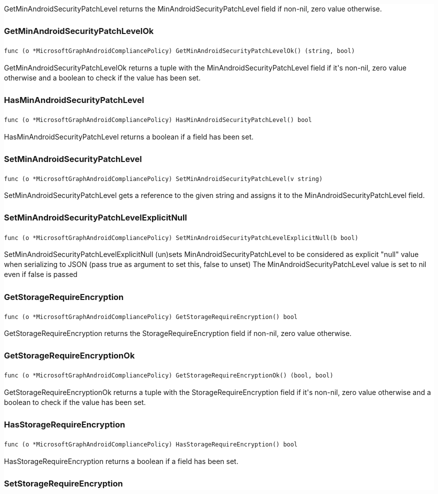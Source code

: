 GetMinAndroidSecurityPatchLevel returns the MinAndroidSecurityPatchLevel field if non-nil, zero value otherwise.

### GetMinAndroidSecurityPatchLevelOk

`func (o *MicrosoftGraphAndroidCompliancePolicy) GetMinAndroidSecurityPatchLevelOk() (string, bool)`

GetMinAndroidSecurityPatchLevelOk returns a tuple with the MinAndroidSecurityPatchLevel field if it's non-nil, zero value otherwise
and a boolean to check if the value has been set.

### HasMinAndroidSecurityPatchLevel

`func (o *MicrosoftGraphAndroidCompliancePolicy) HasMinAndroidSecurityPatchLevel() bool`

HasMinAndroidSecurityPatchLevel returns a boolean if a field has been set.

### SetMinAndroidSecurityPatchLevel

`func (o *MicrosoftGraphAndroidCompliancePolicy) SetMinAndroidSecurityPatchLevel(v string)`

SetMinAndroidSecurityPatchLevel gets a reference to the given string and assigns it to the MinAndroidSecurityPatchLevel field.

### SetMinAndroidSecurityPatchLevelExplicitNull

`func (o *MicrosoftGraphAndroidCompliancePolicy) SetMinAndroidSecurityPatchLevelExplicitNull(b bool)`

SetMinAndroidSecurityPatchLevelExplicitNull (un)sets MinAndroidSecurityPatchLevel to be considered as explicit "null" value
when serializing to JSON (pass true as argument to set this, false to unset)
The MinAndroidSecurityPatchLevel value is set to nil even if false is passed
### GetStorageRequireEncryption

`func (o *MicrosoftGraphAndroidCompliancePolicy) GetStorageRequireEncryption() bool`

GetStorageRequireEncryption returns the StorageRequireEncryption field if non-nil, zero value otherwise.

### GetStorageRequireEncryptionOk

`func (o *MicrosoftGraphAndroidCompliancePolicy) GetStorageRequireEncryptionOk() (bool, bool)`

GetStorageRequireEncryptionOk returns a tuple with the StorageRequireEncryption field if it's non-nil, zero value otherwise
and a boolean to check if the value has been set.

### HasStorageRequireEncryption

`func (o *MicrosoftGraphAndroidCompliancePolicy) HasStorageRequireEncryption() bool`

HasStorageRequireEncryption returns a boolean if a field has been set.

### SetStorageRequireEncryption

